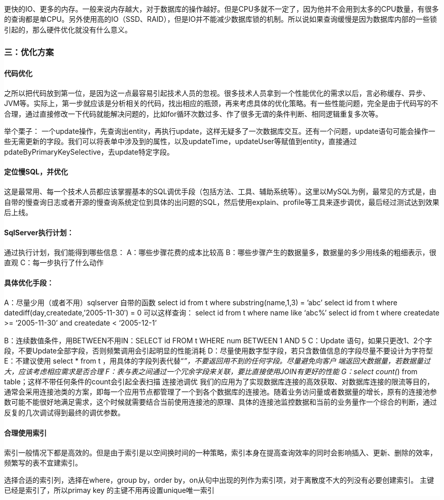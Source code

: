 更快的IO、更多的内存。一般来说内存越大，对于数据库的操作越好。但是CPU多就不一定了，因为他并不会用到太多的CPU数量，有很多的查询都是单CPU。另外使用高的IO（SSD、RAID），但是IO并不能减少数据库锁的机制。所以说如果查询缓慢是因为数据库内部的一些锁引起的，那么硬件优化就没有什么意义。

### 三：优化方案

#### 代码优化

之所以把代码放到第一位，是因为这一点最容易引起技术人员的忽视。很多技术人员拿到一个性能优化的需求以后，言必称缓存、异步、JVM等。实际上，第一步就应该是分析相关的代码，找出相应的瓶颈，再来考虑具体的优化策略。有一些性能问题，完全是由于代码写的不合理，通过直接修改一下代码就能解决问题的，比如for循环次数过多、作了很多无谓的条件判断、相同逻辑重复多次等。

举个栗子：
一个update操作，先查询出entity，再执行update，这样无疑多了一次数据库交互。还有一个问题，update语句可能会操作一些无需更新的字段。
​
我们可以将表单中涉及到的属性，以及updateTime，updateUser等赋值到entity，直接通过pdateByPrimaryKeySelective，去update特定字段。



#### 定位慢SQL，并优化

这是最常用、每一个技术人员都应该掌握基本的SQL调优手段（包括方法、工具、辅助系统等）。这里以MySQL为例，最常见的方式是，由自带的慢查询日志或者开源的慢查询系统定位到具体的出问题的SQL，然后使用explain、profile等工具来逐步调优，最后经过测试达到效果后上线。

#### SqlServer执行计划：

通过执行计划，我们能得到哪些信息：
A：哪些步骤花费的成本比较高
B：哪些步骤产生的数据量多，数据量的多少用线条的粗细表示，很直观
C：每一步执行了什么动作

#### 具体优化手段：

A：尽量少用（或者不用）sqlserver 自带的函数
select id from t where substring(name,1,3) = ’abc’
select id from t where datediff(day,createdate,’2005-11-30′) = 0
可以这样查询：
select id from t where name like ‘abc%’
select id from t where createdate >= ‘2005-11-30’ and createdate < ‘2005-12-1’

B：连续数值条件，用BETWEEN不用IN：SELECT id FROM t WHERE num BETWEEN 1 AND 5
C：Update 语句，如果只更改1、2个字段，不要Update全部字段，否则频繁调用会引起明显的性能消耗
D：尽量使用数字型字段，若只含数值信息的字段尽量不要设计为字符型
E：不建议使用 select * from t ，用具体的字段列表代替“*”，不要返回用不到的任何字段。尽量避免向客户 端返回大数据量，若数据量过大，应该考虑相应需求是否合理
F：表与表之间通过一个冗余字段来关联，要比直接使用JOIN有更好的性能
G：select count(*) from table；这样不带任何条件的count会引起全表扫描
连接池调优
我们的应用为了实现数据库连接的高效获取、对数据库连接的限流等目的，通常会采用连接池类的方案，即每一个应用节点都管理了一个到各个数据库的连接池。随着业务访问量或者数据量的增长，原有的连接池参数可能不能很好地满足需求，这个时候就需要结合当前使用连接池的原理、具体的连接池监控数据和当前的业务量作一个综合的判断，通过反复的几次调试得到最终的调优参数。



#### 合理使用索引

索引一般情况下都是高效的。但是由于索引是以空间换时间的一种策略，索引本身在提高查询效率的同时会影响插入、更新、删除的效率，频繁写的表不宜建索引。

选择合适的索引列，选择在where，group by，order by，on从句中出现的列作为索引项，对于离散度不大的列没有必要创建索引。
主键已经是索引了，所以primay key 的主键不用再设置unique唯一索引
